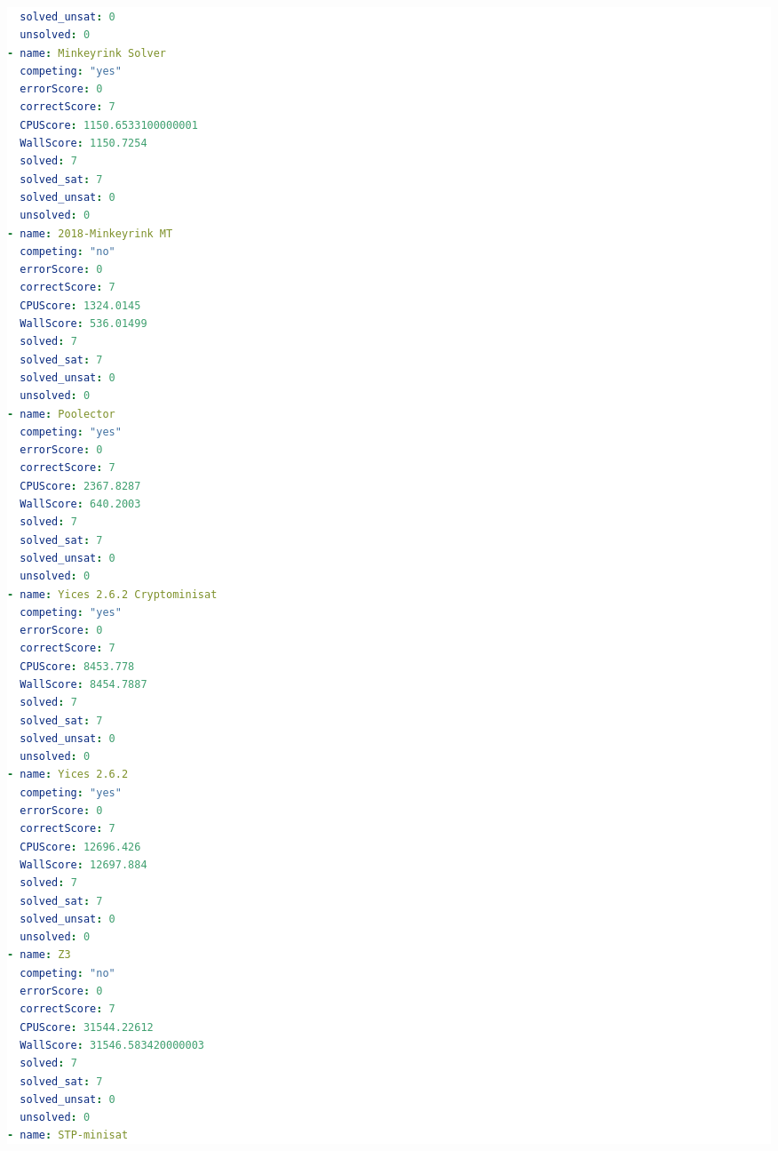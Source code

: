 ```yaml
  solved_unsat: 0
  unsolved: 0
- name: Minkeyrink Solver
  competing: "yes"
  errorScore: 0
  correctScore: 7
  CPUScore: 1150.6533100000001
  WallScore: 1150.7254
  solved: 7
  solved_sat: 7
  solved_unsat: 0
  unsolved: 0
- name: 2018-Minkeyrink MT
  competing: "no"
  errorScore: 0
  correctScore: 7
  CPUScore: 1324.0145
  WallScore: 536.01499
  solved: 7
  solved_sat: 7
  solved_unsat: 0
  unsolved: 0
- name: Poolector
  competing: "yes"
  errorScore: 0
  correctScore: 7
  CPUScore: 2367.8287
  WallScore: 640.2003
  solved: 7
  solved_sat: 7
  solved_unsat: 0
  unsolved: 0
- name: Yices 2.6.2 Cryptominisat
  competing: "yes"
  errorScore: 0
  correctScore: 7
  CPUScore: 8453.778
  WallScore: 8454.7887
  solved: 7
  solved_sat: 7
  solved_unsat: 0
  unsolved: 0
- name: Yices 2.6.2
  competing: "yes"
  errorScore: 0
  correctScore: 7
  CPUScore: 12696.426
  WallScore: 12697.884
  solved: 7
  solved_sat: 7
  solved_unsat: 0
  unsolved: 0
- name: Z3
  competing: "no"
  errorScore: 0
  correctScore: 7
  CPUScore: 31544.22612
  WallScore: 31546.583420000003
  solved: 7
  solved_sat: 7
  solved_unsat: 0
  unsolved: 0
- name: STP-minisat
```